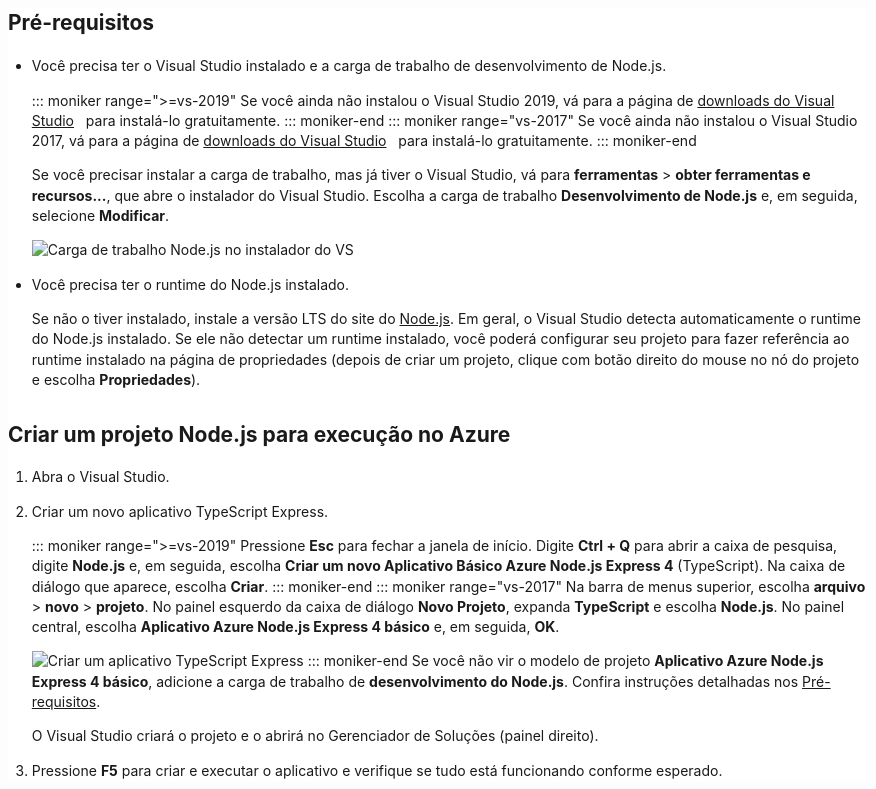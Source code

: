 ## <a name="prerequisites"></a>Pré-requisitos

* Você precisa ter o Visual Studio instalado e a carga de trabalho de desenvolvimento de Node.js.

    ::: moniker range=">=vs-2019"
    Se você ainda não instalou o Visual Studio 2019, vá para a página de [downloads do Visual Studio](https://visualstudio.microsoft.com/downloads/)   para instalá-lo gratuitamente.
    ::: moniker-end
    ::: moniker range="vs-2017"
    Se você ainda não instalou o Visual Studio 2017, vá para a página de [downloads do Visual Studio](https://visualstudio.microsoft.com/downloads/)   para instalá-lo gratuitamente.
    ::: moniker-end

    Se você precisar instalar a carga de trabalho, mas já tiver o Visual Studio, vá para **ferramentas**  >  **obter ferramentas e recursos...**, que abre o instalador do Visual Studio. Escolha a carga de trabalho **Desenvolvimento de Node.js** e, em seguida, selecione **Modificar**.

    ![Carga de trabalho Node.js no instalador do VS](../ide/media/quickstart-nodejs-workload.png)

* Você precisa ter o runtime do Node.js instalado.

    Se não o tiver instalado, instale a versão LTS do site do [Node.js](https://nodejs.org/en/download/). Em geral, o Visual Studio detecta automaticamente o runtime do Node.js instalado. Se ele não detectar um runtime instalado, você poderá configurar seu projeto para fazer referência ao runtime instalado na página de propriedades (depois de criar um projeto, clique com botão direito do mouse no nó do projeto e escolha **Propriedades**).

## <a name="create-a-nodejs-project-to-run-in-azure"></a>Criar um projeto Node.js para execução no Azure

1. Abra o Visual Studio.

1. Criar um novo aplicativo TypeScript Express.

    ::: moniker range=">=vs-2019"
    Pressione **Esc** para fechar a janela de início. Digite **Ctrl + Q** para abrir a caixa de pesquisa, digite **Node.js** e, em seguida, escolha **Criar um novo Aplicativo Básico Azure Node.js Express 4** (TypeScript). Na caixa de diálogo que aparece, escolha **Criar**.
    ::: moniker-end
    ::: moniker range="vs-2017"
    Na barra de menus superior, escolha **arquivo**  >  **novo**  >  **projeto**. No painel esquerdo da caixa de diálogo **Novo Projeto**, expanda **TypeScript** e escolha **Node.js**. No painel central, escolha **Aplicativo Azure Node.js Express 4 básico** e, em seguida, **OK**.

    ![Criar um aplicativo TypeScript Express](../javascript/media/azure-ts-express-app.png)
    ::: moniker-end
    Se você não vir o modelo de projeto **Aplicativo Azure Node.js Express 4 básico**, adicione a carga de trabalho de **desenvolvimento do Node.js**. Confira instruções detalhadas nos [Pré-requisitos](#prerequisites).

    O Visual Studio criará o projeto e o abrirá no Gerenciador de Soluções (painel direito).

1. Pressione **F5** para criar e executar o aplicativo e verifique se tudo está funcionando conforme esperado.
